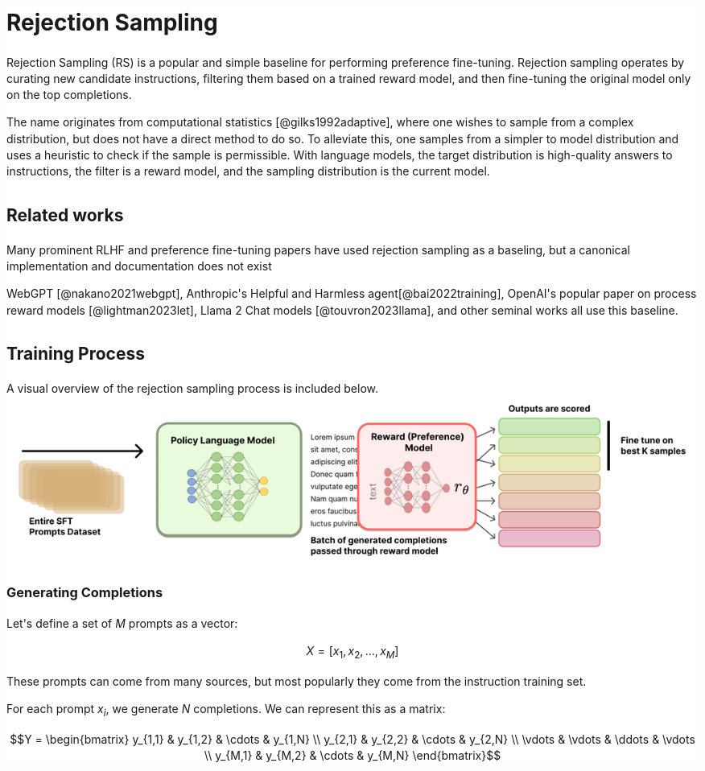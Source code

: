 # Rejection Sampling

Rejection Sampling (RS) is a popular and simple baseline for performing preference fine-tuning. 
Rejection sampling operates by curating new candidate instructions, filtering them based on a trained reward model, and then fine-tuning the original model only on the top completions.

The name originates from computational statistics  [@gilks1992adaptive], where one wishes to sample from a complex distribution, but does not have a direct method to do so.
To alleviate this, one samples from a simpler to model distribution and uses a heuristic to check if the sample is permissible.
With language models, the target distribution is high-quality answers to instructions, the filter is a reward model, and the sampling distribution is the current model.

## Related works

Many prominent RLHF and preference fine-tuning papers have used rejection sampling as a baseling, but a canonical implementation and documentation does not exist

WebGPT [@nakano2021webgpt], Anthropic's Helpful and Harmless agent[@bai2022training], OpenAI's popular paper on process reward models [@lightman2023let], Llama 2 Chat models [@touvron2023llama], and other seminal works all use this baseline.

## Training Process

A visual overview of the rejection sampling process is included below.
![Rejection sampling overview.](images/rejection-sampling.png)


### Generating Completions

Let's define a set of $M$ prompts as a vector:

$$X = [x_1, x_2, ..., x_M]$$

These prompts can come from many sources, but most popularly they come from the instruction training set.

For each prompt $x_i$, we generate $N$ completions. We can represent this as a matrix:

$$Y = \begin{bmatrix}
y_{1,1} & y_{1,2} & \cdots & y_{1,N} \\
y_{2,1} & y_{2,2} & \cdots & y_{2,N} \\
\vdots & \vdots & \ddots & \vdots \\
y_{M,1} & y_{M,2} & \cdots & y_{M,N}
\end{bmatrix}$$

